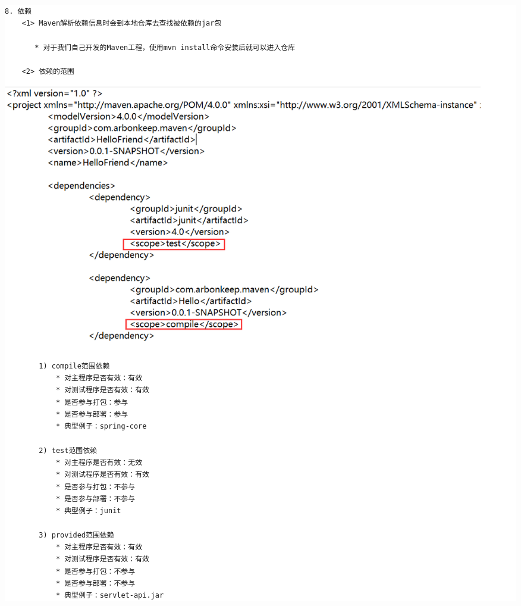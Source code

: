     8. 依赖
        <1> Maven解析依赖信息时会到本地仓库去查找被依赖的jar包
           
           * 对于我们自己开发的Maven工程，使用mvn install命令安装后就可以进入仓库

        <2> 依赖的范围

<img src="./img/img05.png" width = 800>

            1) compile范围依赖
                * 对主程序是否有效：有效
                * 对测试程序是否有效：有效
                * 是否参与打包：参与
                * 是否参与部署：参与
                * 典型例子：spring-core

            2) test范围依赖
                * 对主程序是否有效：无效
                * 对测试程序是否有效：有效
                * 是否参与打包：不参与
                * 是否参与部署：不参与
                * 典型例子：junit

            3) provided范围依赖
                * 对主程序是否有效：有效
                * 对测试程序是否有效：有效
                * 是否参与打包：不参与
                * 是否参与部署：不参与
                * 典型例子：servlet-api.jar
